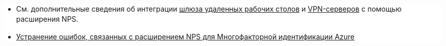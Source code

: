 - См. дополнительные сведения об интеграции [шлюза удаленных рабочих столов](nps-extension-remote-desktop-gateway.md) и [VPN-серверов](nps-extension-vpn.md) с помощью расширения NPS.

- [Устранение ошибок, связанных с расширением NPS для Многофакторной идентификации Azure](multi-factor-authentication-nps-errors.md)
